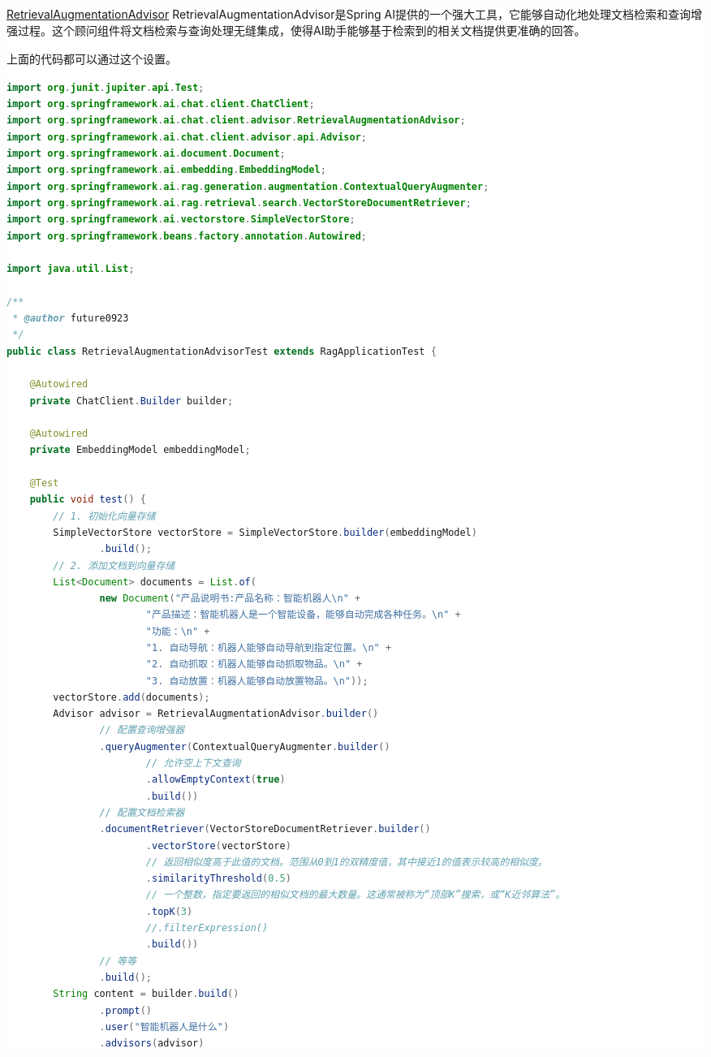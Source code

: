 [RetrievalAugmentationAdvisor](../guide/concepts#retrieval-augmentation-advisor) RetrievalAugmentationAdvisor是Spring AI提供的一个强大工具，它能够自动化地处理文档检索和查询增强过程。这个顾问组件将文档检索与查询处理无缝集成，使得AI助手能够基于检索到的相关文档提供更准确的回答。

上面的代码都可以通过这个设置。

```java
import org.junit.jupiter.api.Test;
import org.springframework.ai.chat.client.ChatClient;
import org.springframework.ai.chat.client.advisor.RetrievalAugmentationAdvisor;
import org.springframework.ai.chat.client.advisor.api.Advisor;
import org.springframework.ai.document.Document;
import org.springframework.ai.embedding.EmbeddingModel;
import org.springframework.ai.rag.generation.augmentation.ContextualQueryAugmenter;
import org.springframework.ai.rag.retrieval.search.VectorStoreDocumentRetriever;
import org.springframework.ai.vectorstore.SimpleVectorStore;
import org.springframework.beans.factory.annotation.Autowired;

import java.util.List;

/**
 * @author future0923
 */
public class RetrievalAugmentationAdvisorTest extends RagApplicationTest {

    @Autowired
    private ChatClient.Builder builder;

    @Autowired
    private EmbeddingModel embeddingModel;

    @Test
    public void test() {
        // 1. 初始化向量存储
        SimpleVectorStore vectorStore = SimpleVectorStore.builder(embeddingModel)
                .build();
        // 2. 添加文档到向量存储
        List<Document> documents = List.of(
                new Document("产品说明书:产品名称：智能机器人\n" +
                        "产品描述：智能机器人是一个智能设备，能够自动完成各种任务。\n" +
                        "功能：\n" +
                        "1. 自动导航：机器人能够自动导航到指定位置。\n" +
                        "2. 自动抓取：机器人能够自动抓取物品。\n" +
                        "3. 自动放置：机器人能够自动放置物品。\n"));
        vectorStore.add(documents);
        Advisor advisor = RetrievalAugmentationAdvisor.builder()
                // 配置查询增强器
                .queryAugmenter(ContextualQueryAugmenter.builder()
                        // 允许空上下文查询
                        .allowEmptyContext(true)
                        .build())
                // 配置文档检索器
                .documentRetriever(VectorStoreDocumentRetriever.builder()
                        .vectorStore(vectorStore)
                        // 返回相似度高于此值的文档。范围从0到1的双精度值，其中接近1的值表示较高的相似度。
                        .similarityThreshold(0.5)
                        // 一个整数，指定要返回的相似文档的最大数量。这通常被称为“顶部K”搜索，或“K近邻算法”。
                        .topK(3)
                        //.filterExpression()
                        .build())
                // 等等
                .build();
        String content = builder.build()
                .prompt()
                .user("智能机器人是什么")
                .advisors(advisor)
```